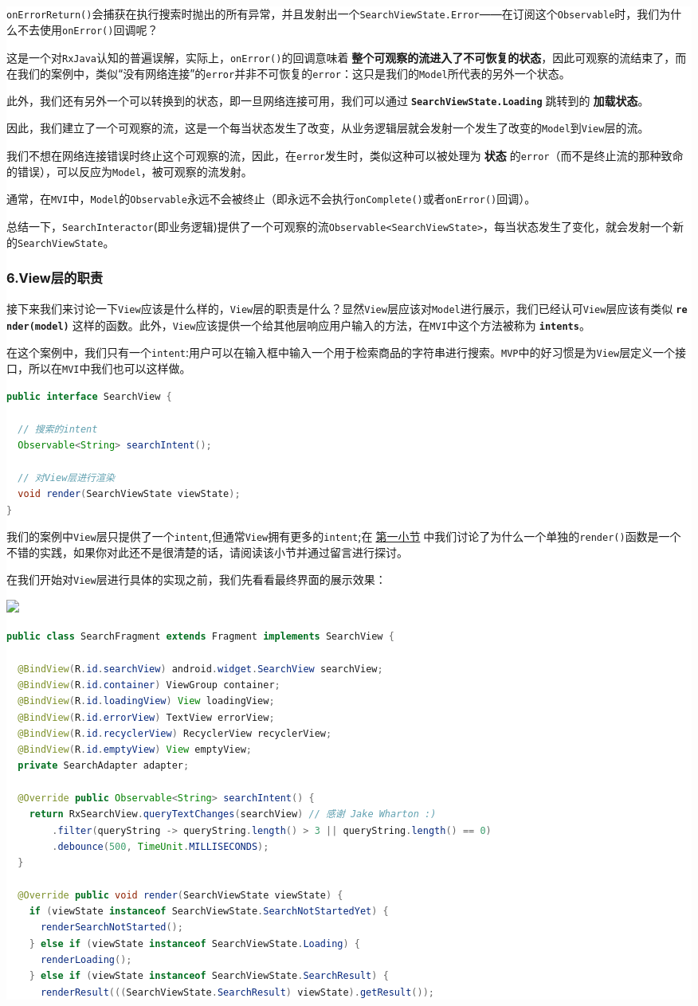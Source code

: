 `onErrorReturn()`会捕获在执行搜索时抛出的所有异常，并且发射出一个`SearchViewState.Error`——在订阅这个`Observable`时，我们为什么不去使用`onError()`回调呢？

这是一个对`RxJava`认知的普遍误解，实际上，`onError()`的回调意味着 **整个可观察的流进入了不可恢复的状态**，因此可观察的流结束了，而在我们的案例中，类似“没有网络连接”的`error`并非不可恢复的`error`：这只是我们的`Model`所代表的另外一个状态。

此外，我们还有另外一个可以转换到的状态，即一旦网络连接可用，我们可以通过 **`SearchViewState.Loading`** 跳转到的 **加载状态**。

因此，我们建立了一个可观察的流，这是一个每当状态发生了改变，从业务逻辑层就会发射一个发生了改变的`Model`到`View`层的流。

我们不想在网络连接错误时终止这个可观察的流，因此，在`error`发生时，类似这种可以被处理为 **状态** 的`error`（而不是终止流的那种致命的错误），可以反应为`Model`，被可观察的流发射。

通常，在`MVI`中，`Model`的`Observable`永远不会被终止（即永远不会执行`onComplete()`或者`onError()`回调）。

总结一下，`SearchInteractor`(即业务逻辑)提供了一个可观察的流`Observable<SearchViewState>`，每当状态发生了变化，就会发射一个新的`SearchViewState`。

### 6.View层的职责

接下来我们来讨论一下`View`应该是什么样的，`View`层的职责是什么？显然`View`层应该对`Model`进行展示，我们已经认可`View`层应该有类似 **`render(model)`** 这样的函数。此外，`View`应该提供一个给其他层响应用户输入的方法，在`MVI`中这个方法被称为 **`intents`**。

在这个案例中，我们只有一个`intent`:用户可以在输入框中输入一个用于检索商品的字符串进行搜索。`MVP`中的好习惯是为`View`层定义一个接口，所以在`MVI`中我们也可以这样做。

```Java
public interface SearchView {

  // 搜索的intent
  Observable<String> searchIntent();

  // 对View层进行渲染
  void render(SearchViewState viewState);
}
```

我们的案例中`View`层只提供了一个`intent`,但通常`View`拥有更多的`intent`;在 [第一小节](https://github.com/qingmei2/android-programming-profile/blob/master/src/Android-MVI/%5B%E8%AF%91%5D%E4%BD%BF%E7%94%A8MVI%E6%89%93%E9%80%A0%E5%93%8D%E5%BA%94%E5%BC%8FAPP%5B%E4%B8%80%5D%3AModel%E5%B1%82%E5%88%B0%E5%BA%95%E4%BB%A3%E8%A1%A8%E4%BB%80%E4%B9%88.md) 中我们讨论了为什么一个单独的`render()`函数是一个不错的实践，如果你对此还不是很清楚的话，请阅读该小节并通过留言进行探讨。

在我们开始对`View`层进行具体的实现之前，我们先看看最终界面的展示效果：

![](https://upload-images.jianshu.io/upload_images/2583346-55cc5ec652fa3e40.gif?imageMogr2/auto-orient/strip%7CimageView2/2/w/398/format/webp)

```Java
public class SearchFragment extends Fragment implements SearchView {

  @BindView(R.id.searchView) android.widget.SearchView searchView;
  @BindView(R.id.container) ViewGroup container;
  @BindView(R.id.loadingView) View loadingView;
  @BindView(R.id.errorView) TextView errorView;
  @BindView(R.id.recyclerView) RecyclerView recyclerView;
  @BindView(R.id.emptyView) View emptyView;
  private SearchAdapter adapter;

  @Override public Observable<String> searchIntent() {
    return RxSearchView.queryTextChanges(searchView) // 感谢 Jake Wharton :)
        .filter(queryString -> queryString.length() > 3 || queryString.length() == 0)
        .debounce(500, TimeUnit.MILLISECONDS);
  }

  @Override public void render(SearchViewState viewState) {
    if (viewState instanceof SearchViewState.SearchNotStartedYet) {
      renderSearchNotStarted();
    } else if (viewState instanceof SearchViewState.Loading) {
      renderLoading();
    } else if (viewState instanceof SearchViewState.SearchResult) {
      renderResult(((SearchViewState.SearchResult) viewState).getResult());
```